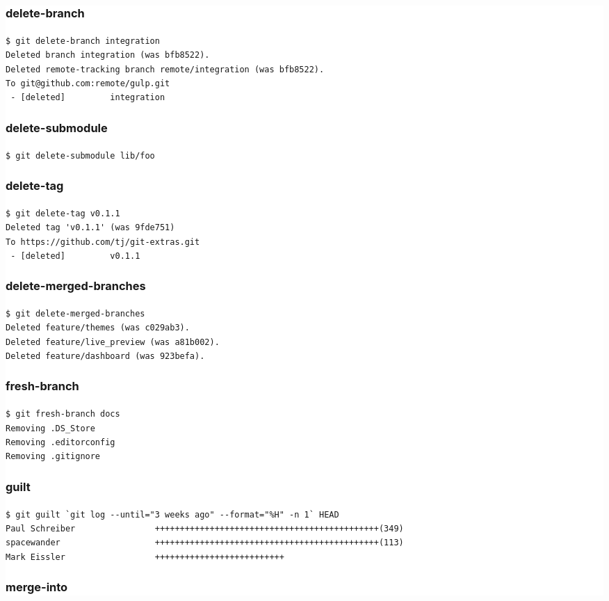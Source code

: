 ### delete-branch

```
$ git delete-branch integration
Deleted branch integration (was bfb8522).
Deleted remote-tracking branch remote/integration (was bfb8522).
To git@github.com:remote/gulp.git
 - [deleted]         integration
```

### delete-submodule

```
$ git delete-submodule lib/foo
```

### delete-tag

```
$ git delete-tag v0.1.1
Deleted tag 'v0.1.1' (was 9fde751)
To https://github.com/tj/git-extras.git
 - [deleted]         v0.1.1
```

### delete-merged-branches

```
$ git delete-merged-branches
Deleted feature/themes (was c029ab3).
Deleted feature/live_preview (was a81b002).
Deleted feature/dashboard (was 923befa).
```

### fresh-branch

```
$ git fresh-branch docs
Removing .DS_Store
Removing .editorconfig
Removing .gitignore
```

### guilt

```
$ git guilt `git log --until="3 weeks ago" --format="%H" -n 1` HEAD
Paul Schreiber                +++++++++++++++++++++++++++++++++++++++++++++(349)
spacewander                   +++++++++++++++++++++++++++++++++++++++++++++(113)
Mark Eissler                  ++++++++++++++++++++++++++
```

### merge-into
